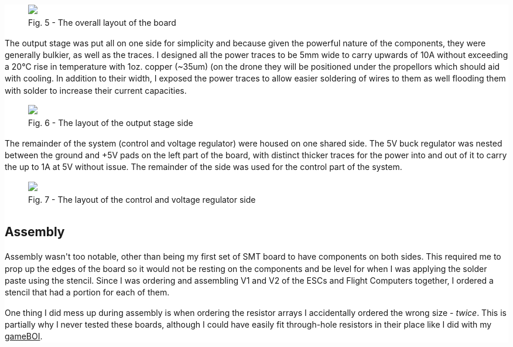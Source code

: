 <figure>
<img src="/images/esc-v1-combined-layout.png">
<figcaption>Fig. 5 - The overall layout of the board</figcaption>
</figure>

The output stage was put all on one side for simplicity and because given the powerful nature of the components, they were 
generally bulkier, as well as the traces. I designed all the power traces to be 5mm wide to carry upwards of 10A without 
exceeding a 20°C rise in temperature with 1oz. copper (~35um) (on the drone they will be positioned under the propellors 
which should aid with cooling. In addition to their width, I exposed the power traces to allow easier soldering of wires 
to them as well flooding them with solder to increase their current capacities.

<figure>
<img src="/images/esc-v1-top-layout.png">
<figcaption>Fig. 6 - The layout of the output stage side</figcaption>
</figure>

The remainder of the system (control and voltage regulator) were housed on one shared side. The 5V buck regulator was nested 
between the ground and +5V pads on the left part of the board, with distinct thicker traces for the power into and out of it 
to carry the up to 1A at 5V without issue. The remainder of the side was used for the control part of the system.

<figure>
<img src="/images/esc-v1-bottom-layout.png">
<figcaption>Fig. 7 - The layout of the control and voltage regulator side</figcaption>
</figure>


## Assembly

Assembly wasn't too notable, other than being my first set of SMT board to have components on both sides. This required me 
to prop up the edges of the board so it would not be resting on the components and be level for when I was applying the 
solder paste using the stencil. Since I was ordering and assembling V1 and V2 of the ESCs and Flight Computers together, I 
ordered a stencil that had a portion for each of them.

One thing I did mess up during assembly is when ordering the resistor arrays I accidentally ordered the wrong size - 
*twice*. This is partially why I never tested these boards, although I could have easily fit through-hole resistors in their 
place like I did with my [gameBOI](/projects/personal/gameboi).
